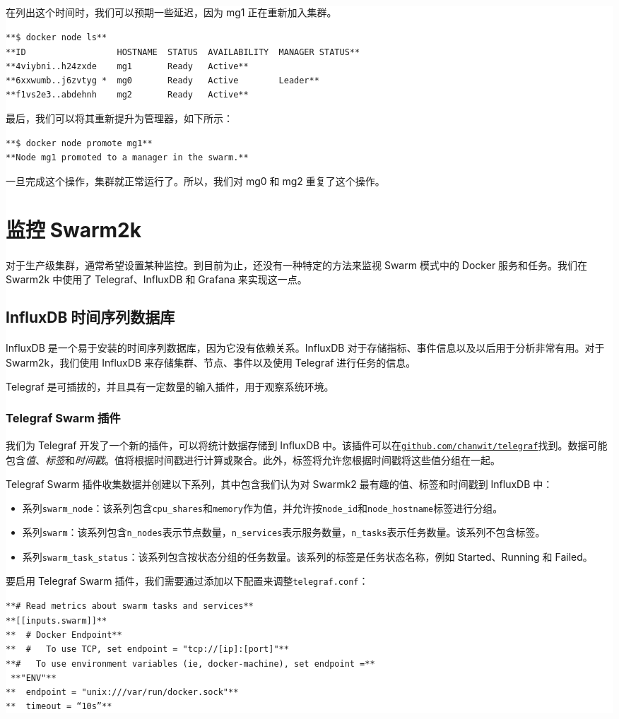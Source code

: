 在列出这个时间时，我们可以预期一些延迟，因为 mg1 正在重新加入集群。

```
**$ docker node ls**
**ID                  HOSTNAME  STATUS  AVAILABILITY  MANAGER STATUS**
**4viybni..h24zxde    mg1       Ready   Active** 
**6xxwumb..j6zvtyg *  mg0       Ready   Active        Leader**
**f1vs2e3..abdehnh    mg2       Ready   Active**

```

最后，我们可以将其重新提升为管理器，如下所示：

```
**$ docker node promote mg1**
**Node mg1 promoted to a manager in the swarm.**

```

一旦完成这个操作，集群就正常运行了。所以，我们对 mg0 和 mg2 重复了这个操作。

# 监控 Swarm2k

对于生产级集群，通常希望设置某种监控。到目前为止，还没有一种特定的方法来监视 Swarm 模式中的 Docker 服务和任务。我们在 Swarm2k 中使用了 Telegraf、InfluxDB 和 Grafana 来实现这一点。

## InfluxDB 时间序列数据库

InfluxDB 是一个易于安装的时间序列数据库，因为它没有依赖关系。InfluxDB 对于存储指标、事件信息以及以后用于分析非常有用。对于 Swarm2k，我们使用 InfluxDB 来存储集群、节点、事件以及使用 Telegraf 进行任务的信息。

Telegraf 是可插拔的，并且具有一定数量的输入插件，用于观察系统环境。

### Telegraf Swarm 插件

我们为 Telegraf 开发了一个新的插件，可以将统计数据存储到 InfluxDB 中。该插件可以在[`github.com/chanwit/telegraf`](http://github.com/chanwit/telegraf)找到。数据可能包含*值*、*标签*和*时间戳*。值将根据时间戳进行计算或聚合。此外，标签将允许您根据时间戳将这些值分组在一起。

Telegraf Swarm 插件收集数据并创建以下系列，其中包含我们认为对 Swarmk2 最有趣的值、标签和时间戳到 InfluxDB 中：

+   系列`swarm_node`：该系列包含`cpu_shares`和`memory`作为值，并允许按`node_id`和`node_hostname`标签进行分组。

+   系列`swarm`：该系列包含`n_nodes`表示节点数量，`n_services`表示服务数量，`n_tasks`表示任务数量。该系列不包含标签。

+   系列`swarm_task_status`：该系列包含按状态分组的任务数量。该系列的标签是任务状态名称，例如 Started、Running 和 Failed。

要启用 Telegraf Swarm 插件，我们需要通过添加以下配置来调整`telegraf.conf`：

```
**# Read metrics about swarm tasks and services**
**[[inputs.swarm]]**
**  # Docker Endpoint**
**  #   To use TCP, set endpoint = "tcp://[ip]:[port]"**
**#   To use environment variables (ie, docker-machine), set endpoint =** 
 **"ENV"**
**  endpoint = "unix:///var/run/docker.sock"**
**  timeout = “10s”**

```
